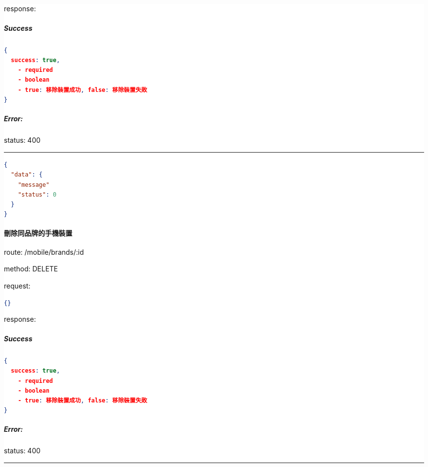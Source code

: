 response:

##### Success

```json
{
  success: true,
    - required
    - boolean
    - true: 移除裝置成功, false: 移除裝置失敗
}
```

##### Error:

status: 400

---

```json
{
  "data": {
    "message"
    "status": 0
  }
}
```

#### 刪除同品牌的手機裝置

route: /mobile/brands/:id

method: DELETE

request:

```json
{}
```

response:

##### Success

```json
{
  success: true,
    - required
    - boolean
    - true: 移除裝置成功, false: 移除裝置失敗
}
```

##### Error:

status: 400

---
